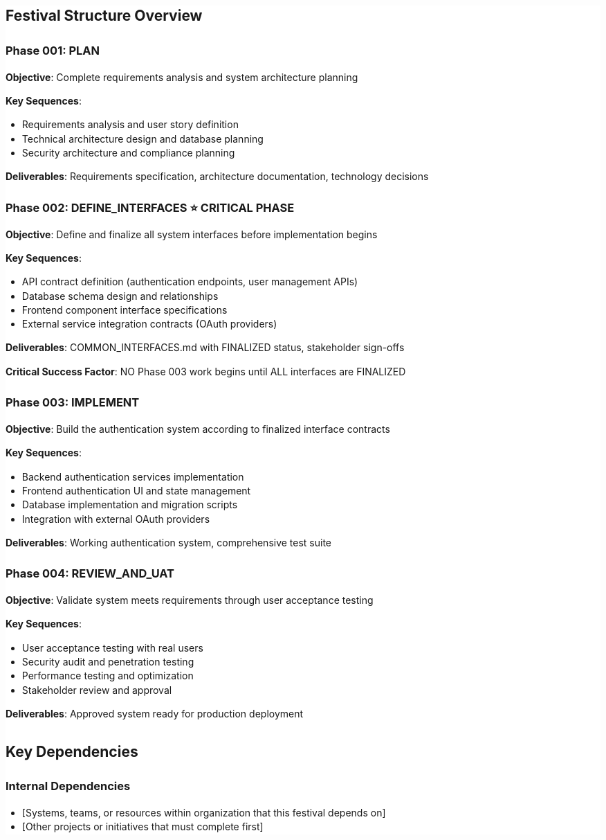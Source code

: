 ## Festival Structure Overview

### Phase 001: PLAN
**Objective**: Complete requirements analysis and system architecture planning

**Key Sequences**:
- Requirements analysis and user story definition
- Technical architecture design and database planning
- Security architecture and compliance planning

**Deliverables**: Requirements specification, architecture documentation, technology decisions

### Phase 002: DEFINE_INTERFACES ⭐ CRITICAL PHASE
**Objective**: Define and finalize all system interfaces before implementation begins

**Key Sequences**:
- API contract definition (authentication endpoints, user management APIs)
- Database schema design and relationships
- Frontend component interface specifications
- External service integration contracts (OAuth providers)

**Deliverables**: COMMON_INTERFACES.md with FINALIZED status, stakeholder sign-offs

**Critical Success Factor**: NO Phase 003 work begins until ALL interfaces are FINALIZED

### Phase 003: IMPLEMENT  
**Objective**: Build the authentication system according to finalized interface contracts

**Key Sequences**:
- Backend authentication services implementation
- Frontend authentication UI and state management
- Database implementation and migration scripts
- Integration with external OAuth providers

**Deliverables**: Working authentication system, comprehensive test suite

### Phase 004: REVIEW_AND_UAT
**Objective**: Validate system meets requirements through user acceptance testing

**Key Sequences**:
- User acceptance testing with real users
- Security audit and penetration testing
- Performance testing and optimization
- Stakeholder review and approval

**Deliverables**: Approved system ready for production deployment

## Key Dependencies

### Internal Dependencies
- [Systems, teams, or resources within organization that this festival depends on]
- [Other projects or initiatives that must complete first]
